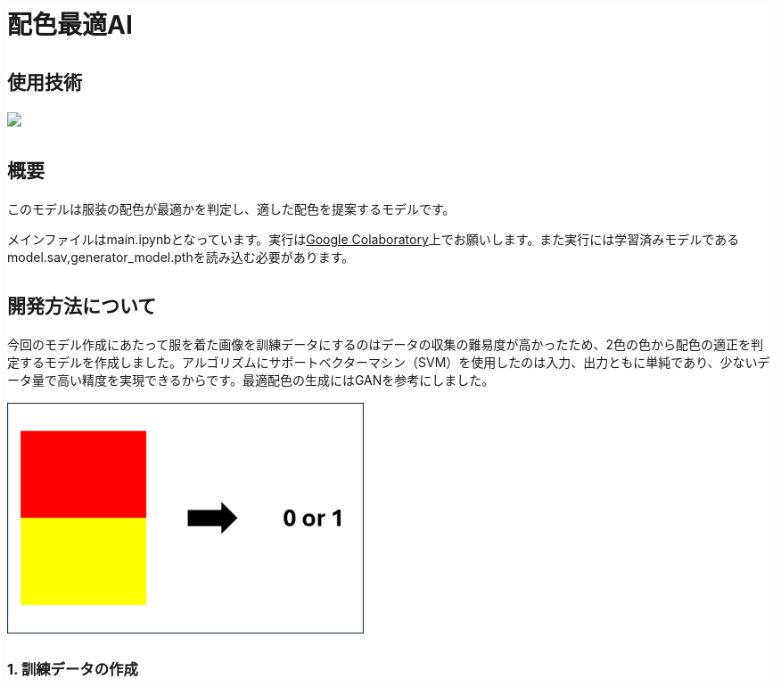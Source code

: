 # 配色最適AI

## 使用技術
<img src="https://img.shields.io/badge/-Python-ECD53F.svg?logo=python&style=flat-square">


## 概要

このモデルは服装の配色が最適かを判定し、適した配色を提案するモデルです。

メインファイルはmain.ipynbとなっています。実行は[Google Colaboratory](https://colab.research.google.com/?hl=jav)上でお願いします。また実行には学習済みモデルであるmodel.sav,generator_model.pthを読み込む必要があります。

## 開発方法について

今回のモデル作成にあたって服を着た画像を訓練データにするのはデータの収集の難易度が高かったため、2色の色から配色の適正を判定するモデルを作成しました。アルゴリズムにサポートベクターマシン（SVM）を使用したのは入力、出力ともに単純であり、少ないデータ量で高い精度を実現できるからです。最適配色の生成にはGANを参考にしました。

<img src="./image/Figure1.png" width="400px">

### 1. 訓練データの作成
